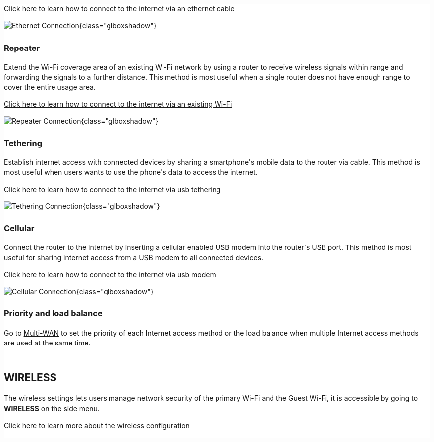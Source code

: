 [Click here to learn how to connect to the internet via an ethernet cable](../../interface_guide/internet_ethernet.md)

![Ethernet Connection](https://static.gl-inet.com/docs/router/en/4/user_guide/gl-mt1300/internet/mt1300_ethernet.png){class="glboxshadow"}

### Repeater

Extend the Wi-Fi coverage area of an existing Wi-Fi network by using a router to receive wireless signals within range and forwarding the signals to a further distance. This method is most useful when a single router does not have enough range to cover the entire usage area.

[Click here to learn how to connect to the internet via an existing Wi-Fi](../../interface_guide/internet_repeater.md)

![Repeater Connection](https://static.gl-inet.com/docs/router/en/4/user_guide/gl-mt1300/internet/mt1300_repeater.png){class="glboxshadow"}

### Tethering

Establish internet access with connected devices by sharing a smartphone's mobile data to the router via cable. This method is most useful when users wants to use the phone's data to access the internet.

[Click here to learn how to connect to the internet via usb tethering](../../interface_guide/internet_tethering.md)

![Tethering Connection](https://static.gl-inet.com/docs/router/en/4/user_guide/gl-mt1300/internet/mt1300_tethering.png){class="glboxshadow"}

### Cellular
 
Connect the router to the internet by inserting a cellular enabled USB modem into the router's USB port. This method is most useful for sharing internet access from a USB modem to all connected devices.

[Click here to learn how to connect to the internet via usb modem](../../interface_guide/internet_cellular.md)

![Cellular Connection](https://static.gl-inet.com/docs/router/en/4/user_guide/gl-mt1300/internet/mt1300_cellular.png){class="glboxshadow"}

### Priority and load balance

Go to [Multi-WAN](../../interface_guide/multi-wan.md) to set the priority of each Internet access method or the load balance when multiple Internet access methods are used at the same time.

---

## WIRELESS

The wireless settings lets users manage network security of the primary Wi-Fi and the Guest Wi-Fi, it is accessible by going to **WIRELESS** on the side menu.

[Click here to learn more about the wireless configuration](../../interface_guide/wireless.md)

---
